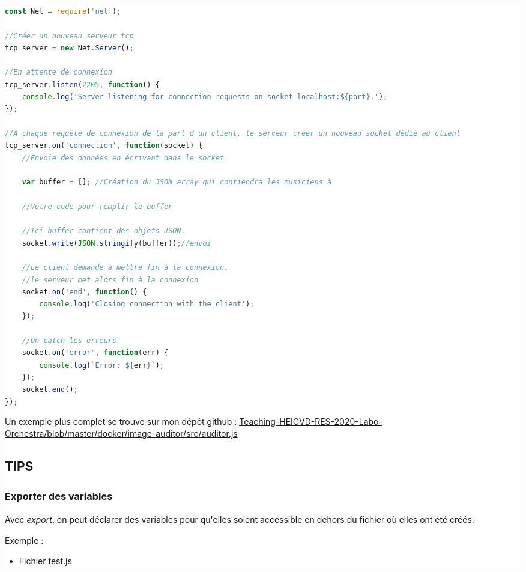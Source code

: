 ```javascript
const Net = require('net');

//Créer un nouveau serveur tcp
tcp_server = new Net.Server();

//En attente de connexion
tcp_server.listen(2205, function() {
    console.log('Server listening for connection requests on socket localhost:${port}.');
});

//A chaque requête de connexion de la part d'un client, le serveur créer un nouveau socket dédié au client
tcp_server.on('connection', function(socket) {
    //Envoie des données en écrivant dans le socket

    var buffer = []; //Création du JSON array qui contiendra les musiciens à 
    
    //Votre code pour remplir le buffer
    
    //Ici buffer contient des objets JSON. 
    socket.write(JSON.stringify(buffer));//envoi

    //Le client demande à mettre fin à la connexion.
    //le serveur met alors fin à la connexion
    socket.on('end', function() {
        console.log('Closing connection with the client');
    });

    //On catch les erreurs
    socket.on('error', function(err) {
        console.log(`Error: ${err}`);
    });
    socket.end();
});
```



Un exemple plus complet se trouve sur mon dépôt github : [Teaching-HEIGVD-RES-2020-Labo-Orchestra/blob/master/docker/image-auditor/src/auditor.js](https://github.com/rya-sge/Teaching-HEIGVD-RES-2020-Labo-Orchestra/blob/master/docker/image-auditor/src/auditor.js)

## TIPS

### Exporter des variables

Avec *export*, on peut déclarer des variables pour qu'elles soient accessible en dehors du fichier où elles ont été créés.

Exemple :

- Fichier test.js
